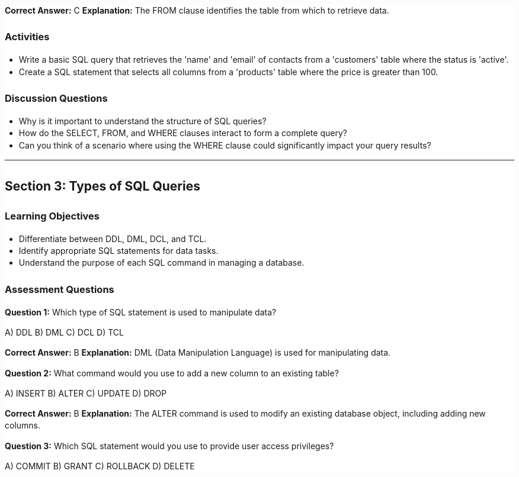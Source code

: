 **Correct Answer:** C
**Explanation:** The FROM clause identifies the table from which to retrieve data.

### Activities
- Write a basic SQL query that retrieves the 'name' and 'email' of contacts from a 'customers' table where the status is 'active'.
- Create a SQL statement that selects all columns from a 'products' table where the price is greater than 100.

### Discussion Questions
- Why is it important to understand the structure of SQL queries?
- How do the SELECT, FROM, and WHERE clauses interact to form a complete query?
- Can you think of a scenario where using the WHERE clause could significantly impact your query results?

---

## Section 3: Types of SQL Queries

### Learning Objectives
- Differentiate between DDL, DML, DCL, and TCL.
- Identify appropriate SQL statements for data tasks.
- Understand the purpose of each SQL command in managing a database.

### Assessment Questions

**Question 1:** Which type of SQL statement is used to manipulate data?

  A) DDL
  B) DML
  C) DCL
  D) TCL

**Correct Answer:** B
**Explanation:** DML (Data Manipulation Language) is used for manipulating data.

**Question 2:** What command would you use to add a new column to an existing table?

  A) INSERT
  B) ALTER
  C) UPDATE
  D) DROP

**Correct Answer:** B
**Explanation:** The ALTER command is used to modify an existing database object, including adding new columns.

**Question 3:** Which SQL statement would you use to provide user access privileges?

  A) COMMIT
  B) GRANT
  C) ROLLBACK
  D) DELETE
